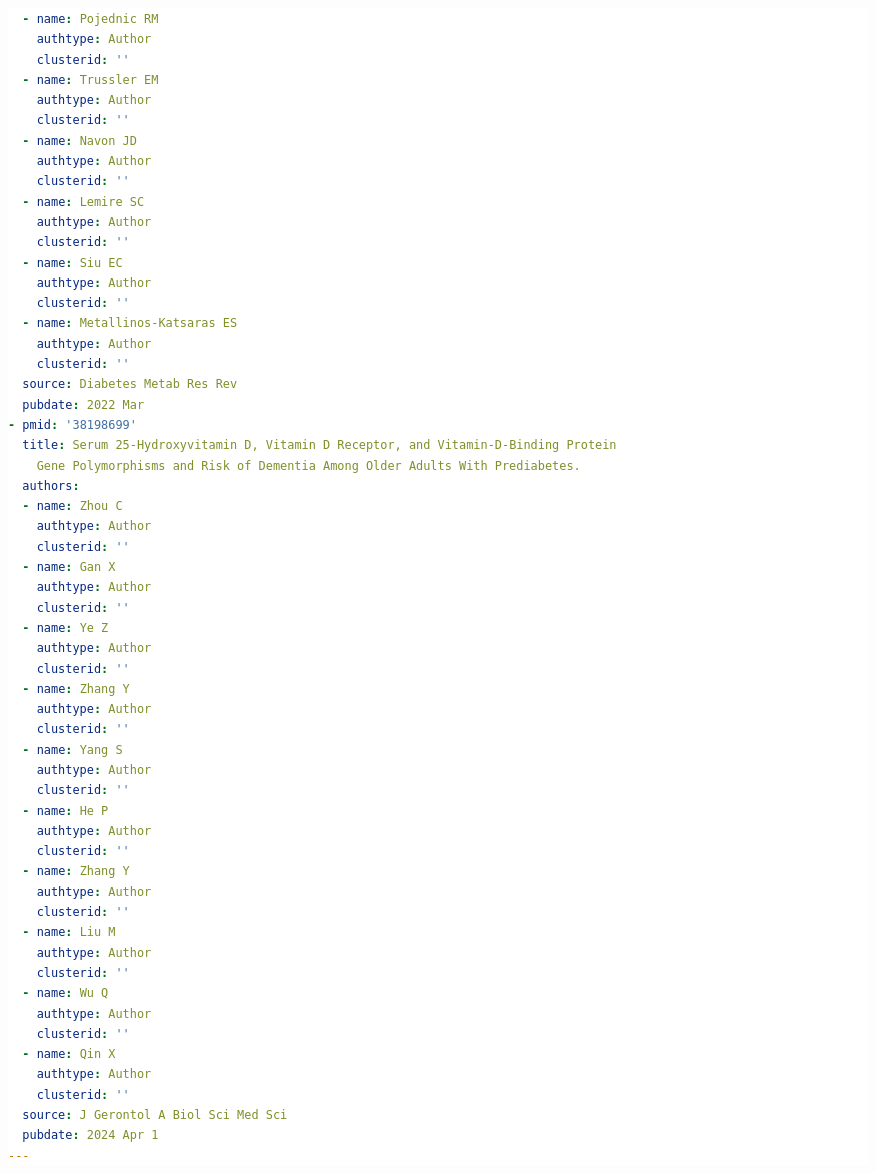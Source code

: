 ```yaml
  - name: Pojednic RM
    authtype: Author
    clusterid: ''
  - name: Trussler EM
    authtype: Author
    clusterid: ''
  - name: Navon JD
    authtype: Author
    clusterid: ''
  - name: Lemire SC
    authtype: Author
    clusterid: ''
  - name: Siu EC
    authtype: Author
    clusterid: ''
  - name: Metallinos-Katsaras ES
    authtype: Author
    clusterid: ''
  source: Diabetes Metab Res Rev
  pubdate: 2022 Mar
- pmid: '38198699'
  title: Serum 25-Hydroxyvitamin D, Vitamin D Receptor, and Vitamin-D-Binding Protein
    Gene Polymorphisms and Risk of Dementia Among Older Adults With Prediabetes.
  authors:
  - name: Zhou C
    authtype: Author
    clusterid: ''
  - name: Gan X
    authtype: Author
    clusterid: ''
  - name: Ye Z
    authtype: Author
    clusterid: ''
  - name: Zhang Y
    authtype: Author
    clusterid: ''
  - name: Yang S
    authtype: Author
    clusterid: ''
  - name: He P
    authtype: Author
    clusterid: ''
  - name: Zhang Y
    authtype: Author
    clusterid: ''
  - name: Liu M
    authtype: Author
    clusterid: ''
  - name: Wu Q
    authtype: Author
    clusterid: ''
  - name: Qin X
    authtype: Author
    clusterid: ''
  source: J Gerontol A Biol Sci Med Sci
  pubdate: 2024 Apr 1
---
```

